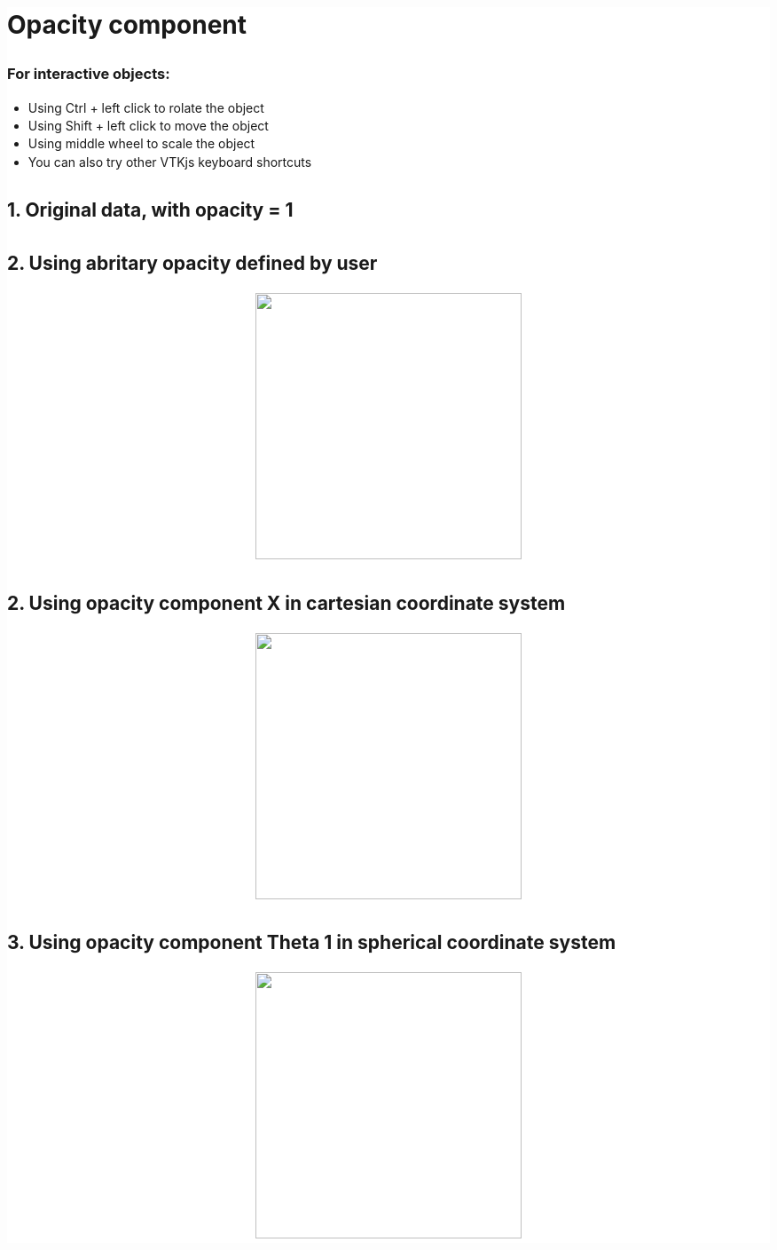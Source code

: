 
# Opacity component


### For interactive objects:
* Using Ctrl + left click to rolate the object
* Using Shift + left click to move the object
* Using middle wheel to scale the object
* You can also try other VTKjs keyboard shortcuts

## 1. Original data, with opacity = 1

<div style="text-align: center;">
<iframe width=700, height=500 frameBorder=0 seamless="seamless" scrolling="no" src="/SpinView/assets/html/change_color_original.html"></iframe>
</div>


## 2. Using abritary opacity defined by user

<div style="text-align: center;">
<img width=300, height=300 src="/SpinView/assets/gif/change_op_user.gif" draggable="false">
</div>

<div style="text-align: center;">
<iframe width=700, height=500 frameBorder=0 seamless="seamless" scrolling="no" src="/SpinView/assets/html/change_op_user.html"></iframe>
</div>


## 2. Using opacity component X in cartesian coordinate system


<div style="text-align: center;">
<img width=300, height=300 src="/SpinView/assets/gif/change_op_X.gif" draggable="false">
</div>

<div style="text-align: center;">
<iframe width=700, height=500 frameBorder=0 seamless="seamless" scrolling="no" src="/SpinView/assets/html/change_op_X.html"></iframe>
</div>


## 3. Using opacity component Theta 1 in spherical coordinate system


<div style="text-align: center;">
<img width=300, height=300 src="/SpinView/assets/gif/change_op_t.gif" draggable="false">
</div>
